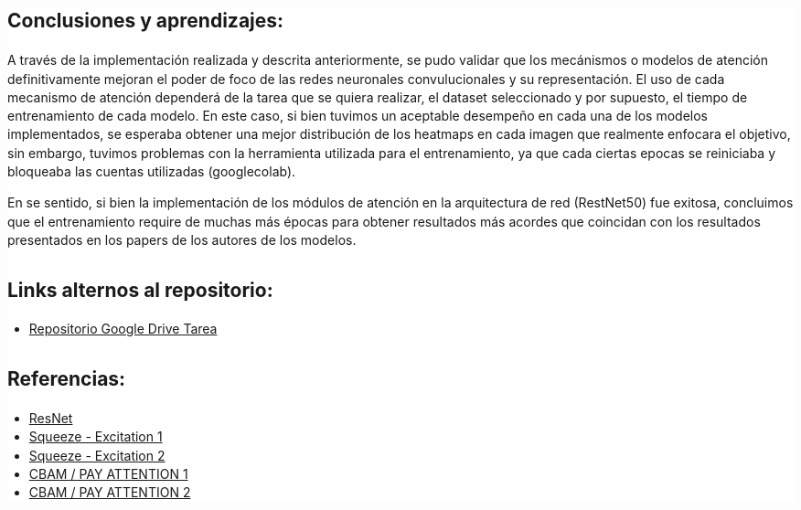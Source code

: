 ## **Conclusiones y aprendizajes:** ##

A través de la implementación realizada y descrita anteriormente, se pudo validar que los mecánismos o modelos de atención definitivamente mejoran el poder de foco de las redes neuronales convulucionales y su representación.   El uso de cada mecanismo de atención dependerá de la tarea que se quiera realizar, el dataset seleccionado y por supuesto, el tiempo de entrenamiento de cada modelo.  En este caso, si bien tuvimos un aceptable desempeño en cada una de los modelos implementados, se esperaba obtener una mejor distribución de los heatmaps en cada imagen que realmente enfocara el objetivo, sin embargo, tuvimos problemas con la herramienta utilizada para el entrenamiento, ya que cada ciertas epocas se reiniciaba y bloqueaba las cuentas utilizadas (googlecolab).  

En se sentido, si bien la implementación de los módulos de atención en la arquitectura de red (RestNet50) fue exitosa, concluimos que el entrenamiento require de muchas más épocas para obtener resultados más acordes que coincidan con los resultados presentados en los papers de los autores de los modelos.


## **Links alternos al repositorio:** ##
* [Repositorio Google Drive Tarea](https://drive.google.com/file/d/1aar-eZAy8nYX8TlmvjE2uV6RvF6J5Eyz/view?usp=drive_web&authuser=0)

## **Referencias:** ##
* [ResNet](https://drive.google.com/file/d/1aar-eZAy8nYX8TlmvjE2uV6RvF6J5Eyz/view?usp=drive_web&authuser=0)
* [Squeeze - Excitation 1](https://drive.google.com/file/d/1_zvn6gjB-S0EaOxAxp7f8TYLvBq0dHP2/view?usp=drive_web&authuser=0)
* [Squeeze - Excitation 2](https://drive.google.com/file/d/1ebtN-ui9z0QIX1faMAuGBxdvkRYBHyeT/view?usp=drive_web&authuser=0)
* [CBAM / PAY ATTENTION 1](https://drive.google.com/file/d/1LRkUOcBcXL3lqRMbBzlirvWOu56eiUq6/view?usp=drive_web&authuser=0)
* [CBAM / PAY ATTENTION 2](https://drive.google.com/file/d/14aMNJp6Y-3KAsuoQzx3KUDI8cdzp0Djv/view?usp=drive_web&authuser=0)
